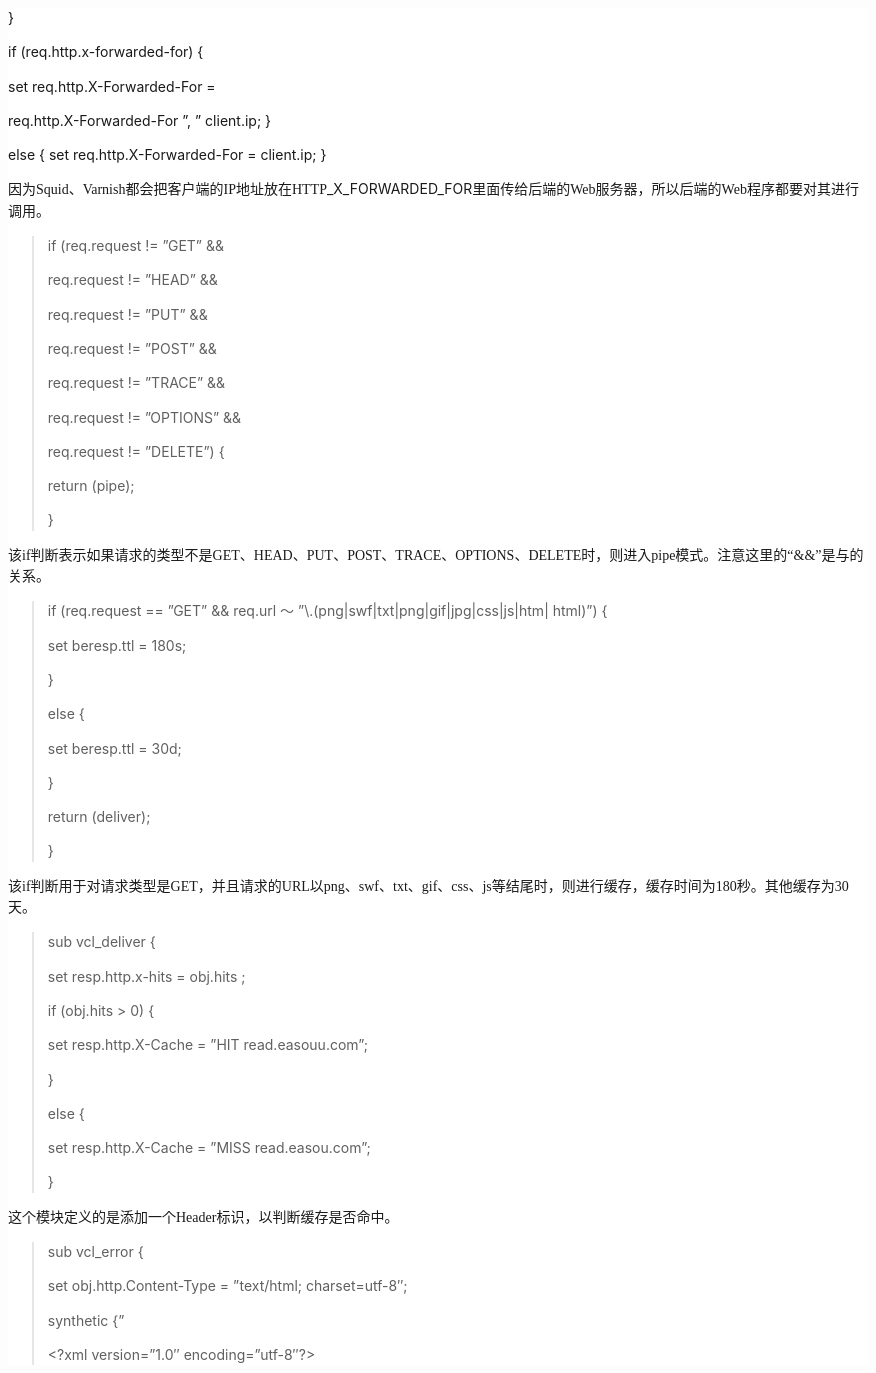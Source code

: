 <p>}</p>
<p>if (req.http.x-forwarded-for) {</p>
<p>set req.http.X-Forwarded-For =</p>
<p>req.http.X-Forwarded-For ”, ” client.ip; }</p>
<p>else { set req.http.X-Forwarded-For = client.ip; }</p></blockquote>
<p>因为<span style="font-family:Times New Roman">Squid</span><span style="font-family:宋体">、</span><span style="font-family:Times New Roman">Varnish</span><span style="font-family:宋体">都会把客户端的</span><span style="font-family:Times New Roman">IP</span><span style="font-family:宋体">地址放在</span><span style="font-family:Times New Roman">HTTP</span>_X_FORWARDED_FOR<span style="font-family:宋体">里面传给后端的</span><span style="font-family:Times New Roman">Web</span><span style="font-family:宋体">服务器，所以后端的</span><span style="font-family:Times New Roman">Web</span><span style="font-family:宋体">程序都要对其进行调用。</span></p>
<blockquote><p>if (req.request != ”GET” &amp;&amp;</p>
<p>req.request != ”HEAD” &amp;&amp;</p>
<p>req.request != ”PUT” &amp;&amp;</p>
<p>req.request != ”POST” &amp;&amp;</p>
<p>req.request != ”TRACE” &amp;&amp;</p>
<p>req.request != ”OPTIONS” &amp;&amp;</p>
<p>req.request != ”DELETE”) {</p>
<p>return (pipe);</p>
<p>}</p></blockquote>
<p>该<span style="font-family:Times New Roman">if</span><span style="font-family:宋体">判断表示如果请求的类型不是</span><span style="font-family:Times New Roman">GET</span><span style="font-family:宋体">、</span><span style="font-family:Times New Roman">HEAD</span><span style="font-family:宋体">、</span><span style="font-family:Times New Roman">PUT</span><span style="font-family:宋体">、</span><span style="font-family:Times New Roman">POST</span><span style="font-family:宋体">、</span><span style="font-family:Times New Roman">TRACE</span><span style="font-family:宋体">、</span><span style="font-family:Times New Roman">OPTIONS</span><span style="font-family:宋体">、</span><span style="font-family:Times New Roman">DELETE</span><span style="font-family:宋体">时，则进入</span><span style="font-family:Times New Roman">pipe</span><span style="font-family:宋体">模式。注意这里的“</span><span style="font-family:Times New Roman">&amp;&amp;</span><span style="font-family:宋体">”是与的关系。</span></p>
<blockquote><p>if (req.request == ”GET” &amp;&amp; req.url ～ ”\.(png|swf|txt|png|gif|jpg|css|js|htm| html)”) {</p>
<p>set beresp.ttl = 180s;</p>
<p>}</p>
<p>else {</p>
<p>set beresp.ttl = 30d;</p>
<p>}</p>
<p>return (deliver);</p>
<p>}</p></blockquote>
<p>该<span style="font-family:Times New Roman">if</span><span style="font-family:宋体">判断用于对请求类型是</span><span style="font-family:Times New Roman">GET</span><span style="font-family:宋体">，并且请求的</span><span style="font-family:Times New Roman">URL</span><span style="font-family:宋体">以</span><span style="font-family:Times New Roman">png</span><span style="font-family:宋体">、</span><span style="font-family:Times New Roman">swf</span><span style="font-family:宋体">、</span><span style="font-family:Times New Roman">txt</span><span style="font-family:宋体">、</span><span style="font-family:Times New Roman">gif</span><span style="font-family:宋体">、</span><span style="font-family:Times New Roman">css</span><span style="font-family:宋体">、</span><span style="font-family:Times New Roman">js</span><span style="font-family:宋体">等结尾时，则进行缓存，缓存时间为</span><span style="font-family:Times New Roman">180</span><span style="font-family:宋体">秒。其他缓存为</span><span style="font-family:Times New Roman">30</span><span style="font-family:宋体">天。</span></p>
<blockquote><p>sub vcl_deliver {</p>
<p>set resp.http.x-hits = obj.hits ;</p>
<p>if (obj.hits &gt; 0) {</p>
<p>set resp.http.X-Cache = ”HIT read.easouu.com”;</p>
<p>}</p>
<p>else {</p>
<p>set resp.http.X-Cache = ”MISS read.easou.com”;</p>
<p>}</p></blockquote>
<p>这个模块定义的是添加一个<span style="font-family:Times New Roman">Header</span><span style="font-family:宋体">标识，以判断缓存是否命中。</span></p>
<blockquote><p>sub vcl_error {</p>
<p>set obj.http.Content-Type = ”text/html; charset=utf-8″;</p>
<p>synthetic {”</p>
<p>&lt;?xml version=”1.0″ encoding=”utf-8″?&gt;</p>